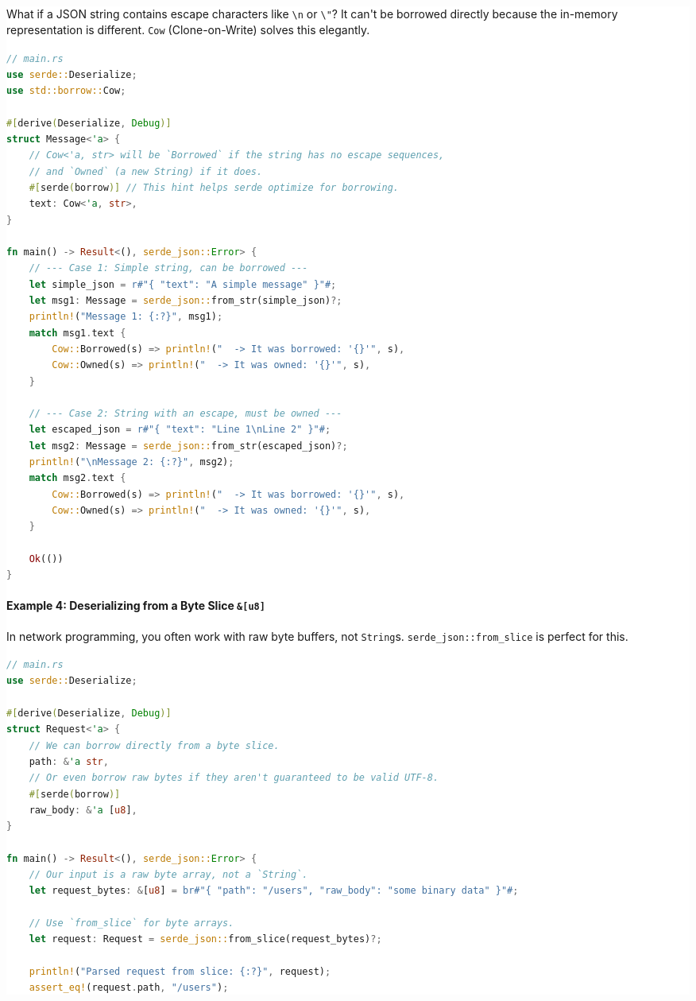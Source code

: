What if a JSON string contains escape characters like `\n` or `\"`? It can't be borrowed directly because the in-memory representation is different. `Cow` (Clone-on-Write) solves this elegantly.

```rust
// main.rs
use serde::Deserialize;
use std::borrow::Cow;

#[derive(Deserialize, Debug)]
struct Message<'a> {
    // Cow<'a, str> will be `Borrowed` if the string has no escape sequences,
    // and `Owned` (a new String) if it does.
    #[serde(borrow)] // This hint helps serde optimize for borrowing.
    text: Cow<'a, str>,
}

fn main() -> Result<(), serde_json::Error> {
    // --- Case 1: Simple string, can be borrowed ---
    let simple_json = r#"{ "text": "A simple message" }"#;
    let msg1: Message = serde_json::from_str(simple_json)?;
    println!("Message 1: {:?}", msg1);
    match msg1.text {
        Cow::Borrowed(s) => println!("  -> It was borrowed: '{}'", s),
        Cow::Owned(s) => println!("  -> It was owned: '{}'", s),
    }

    // --- Case 2: String with an escape, must be owned ---
    let escaped_json = r#"{ "text": "Line 1\nLine 2" }"#;
    let msg2: Message = serde_json::from_str(escaped_json)?;
    println!("\nMessage 2: {:?}", msg2);
    match msg2.text {
        Cow::Borrowed(s) => println!("  -> It was borrowed: '{}'", s),
        Cow::Owned(s) => println!("  -> It was owned: '{}'", s),
    }

    Ok(())
}
```

#### **Example 4: Deserializing from a Byte Slice `&[u8]`**

In network programming, you often work with raw byte buffers, not `String`s. `serde_json::from_slice` is perfect for this.

```rust
// main.rs
use serde::Deserialize;

#[derive(Deserialize, Debug)]
struct Request<'a> {
    // We can borrow directly from a byte slice.
    path: &'a str,
    // Or even borrow raw bytes if they aren't guaranteed to be valid UTF-8.
    #[serde(borrow)]
    raw_body: &'a [u8],
}

fn main() -> Result<(), serde_json::Error> {
    // Our input is a raw byte array, not a `String`.
    let request_bytes: &[u8] = br#"{ "path": "/users", "raw_body": "some binary data" }"#;

    // Use `from_slice` for byte arrays.
    let request: Request = serde_json::from_slice(request_bytes)?;

    println!("Parsed request from slice: {:?}", request);
    assert_eq!(request.path, "/users");
```